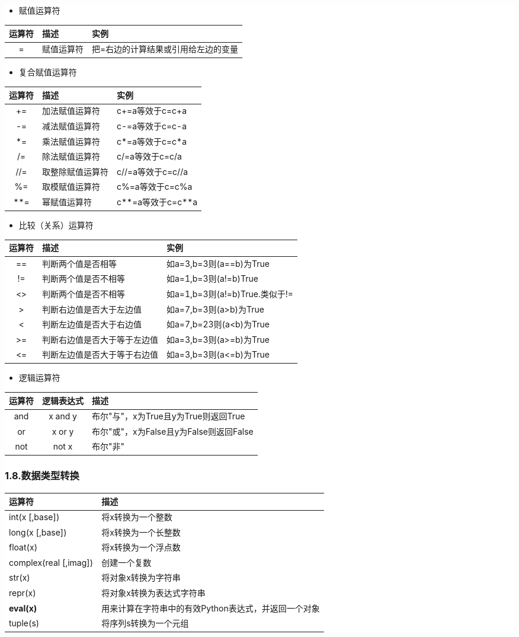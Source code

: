 + 赋值运算符

|运算符|描述|实例|
|:---:|:---|:---|
|=|赋值运算符|把=右边的计算结果或引用给左边的变量|

+ 复合赋值运算符

|运算符|描述|实例|
|:---:|:---|:---|
|+=|加法赋值运算符|c+=a等效于c=c+a|
|-=|减法赋值运算符|c-=a等效于c=c-a|
|\*=|乘法赋值运算符|c\*=a等效于c=c\*a|
|/=|除法赋值运算符|c/=a等效于c=c/a|
|//=|取整除赋值运算符|c//=a等效于c=c//a|
|%=|取模赋值运算符|c%=a等效于c=c%a|
|\**=|幂赋值运算符|c\*\*=a等效于c=c\*\*a|

+ 比较（关系）运算符

|运算符|描述|实例|
|:---:|:---|:---|
|==|判断两个值是否相等|如a=3,b=3则(a==b)为True|
|!=|判断两个值是否不相等|如a=1,b=3则(a!=b)True|
|<>|判断两个值是否不相等|如a=1,b=3则(a!=b)True.类似于!=|
|>|判断右边值是否大于左边值|如a=7,b=3则(a>b)为True|
|<|判断左边值是否大于右边值|如a=7,b=23则(a<b)为True|
|>=|判断右边值是否大于等于左边值|如a=3,b=3则(a>=b)为True|
|<=|判断左边值是否大于等于右边值|如a=3,b=3则(a<=b)为True|

+ 逻辑运算符

|运算符|逻辑表达式|描述|
|:---:|:---:|:---|
|and|x and y|布尔"与"，x为True且y为True则返回True|
|or|x or y|布尔"或"，x为False且y为False则返回False|
|not|not x|布尔"非"|
### 1.8.数据类型转换
|运算符|描述|
|:---|:---|
|int(x [,base])|将x转换为一个整数|
|long(x [,base])|将x转换为一个长整数|
|float(x)|将x转换为一个浮点数|
|complex(real [,imag])|创建一个复数|
|str(x)|将对象x转换为字符串|
|repr(x)|将对象x转换为表达式字符串|
|**eval(x)**|用来计算在字符串中的有效Python表达式，并返回一个对象|
|tuple(s)|将序列s转换为一个元组|